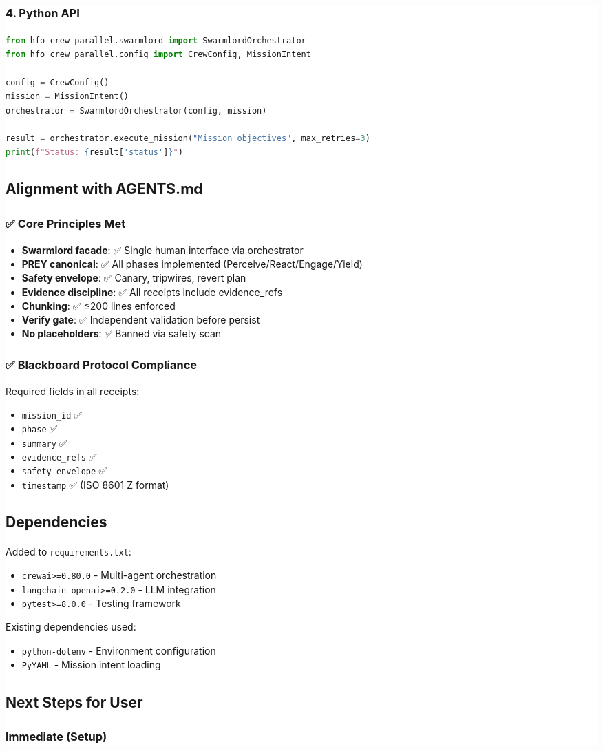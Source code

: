 ### 4. Python API

```python
from hfo_crew_parallel.swarmlord import SwarmlordOrchestrator
from hfo_crew_parallel.config import CrewConfig, MissionIntent

config = CrewConfig()
mission = MissionIntent()
orchestrator = SwarmlordOrchestrator(config, mission)

result = orchestrator.execute_mission("Mission objectives", max_retries=3)
print(f"Status: {result['status']}")
```

## Alignment with AGENTS.md

### ✅ Core Principles Met

- **Swarmlord facade**: ✅ Single human interface via orchestrator
- **PREY canonical**: ✅ All phases implemented (Perceive/React/Engage/Yield)
- **Safety envelope**: ✅ Canary, tripwires, revert plan
- **Evidence discipline**: ✅ All receipts include evidence_refs
- **Chunking**: ✅ ≤200 lines enforced
- **Verify gate**: ✅ Independent validation before persist
- **No placeholders**: ✅ Banned via safety scan

### ✅ Blackboard Protocol Compliance

Required fields in all receipts:
- `mission_id` ✅
- `phase` ✅
- `summary` ✅
- `evidence_refs` ✅
- `safety_envelope` ✅
- `timestamp` ✅ (ISO 8601 Z format)

## Dependencies

Added to `requirements.txt`:
- `crewai>=0.80.0` - Multi-agent orchestration
- `langchain-openai>=0.2.0` - LLM integration
- `pytest>=8.0.0` - Testing framework

Existing dependencies used:
- `python-dotenv` - Environment configuration
- `PyYAML` - Mission intent loading

## Next Steps for User

### Immediate (Setup)
